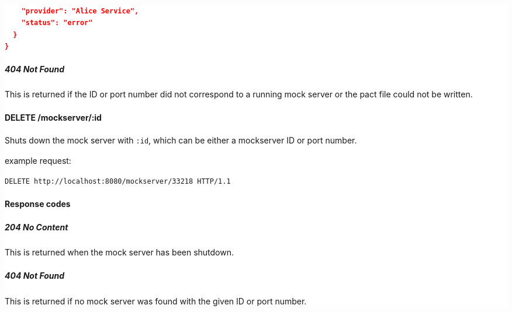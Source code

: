```json
    "provider": "Alice Service",
    "status": "error"
  }
}
```

##### 404 Not Found

This is returned if the ID or port number did not correspond to a running mock server or the pact file could not be
written.

#### DELETE /mockserver/:id

Shuts down the mock server with `:id`, which can be either a mockserver ID or port number.

example request:

```
DELETE http://localhost:8080/mockserver/33218 HTTP/1.1
```

#### Response codes

##### 204 No Content

This is returned when the mock server has been shutdown.

##### 404 Not Found

This is returned if no mock server was found with the given ID or port number.
